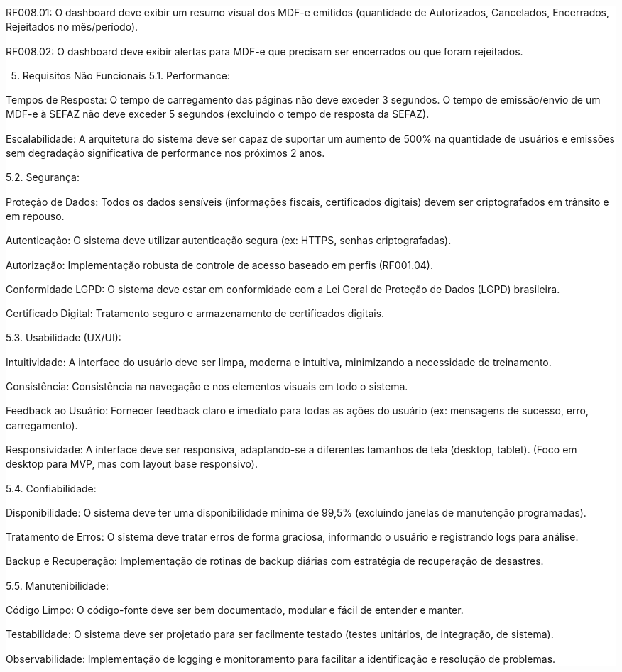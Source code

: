RF008.01: O dashboard deve exibir um resumo visual dos MDF-e emitidos (quantidade de Autorizados, Cancelados, Encerrados, Rejeitados no mês/período).

RF008.02: O dashboard deve exibir alertas para MDF-e que precisam ser encerrados ou que foram rejeitados.

5. Requisitos Não Funcionais
   5.1. Performance:

Tempos de Resposta: O tempo de carregamento das páginas não deve exceder 3 segundos. O tempo de emissão/envio de um MDF-e à SEFAZ não deve exceder 5 segundos (excluindo o tempo de resposta da SEFAZ).

Escalabilidade: A arquitetura do sistema deve ser capaz de suportar um aumento de 500% na quantidade de usuários e emissões sem degradação significativa de performance nos próximos 2 anos.

5.2. Segurança:

Proteção de Dados: Todos os dados sensíveis (informações fiscais, certificados digitais) devem ser criptografados em trânsito e em repouso.

Autenticação: O sistema deve utilizar autenticação segura (ex: HTTPS, senhas criptografadas).

Autorização: Implementação robusta de controle de acesso baseado em perfis (RF001.04).

Conformidade LGPD: O sistema deve estar em conformidade com a Lei Geral de Proteção de Dados (LGPD) brasileira.

Certificado Digital: Tratamento seguro e armazenamento de certificados digitais.

5.3. Usabilidade (UX/UI):

Intuitividade: A interface do usuário deve ser limpa, moderna e intuitiva, minimizando a necessidade de treinamento.

Consistência: Consistência na navegação e nos elementos visuais em todo o sistema.

Feedback ao Usuário: Fornecer feedback claro e imediato para todas as ações do usuário (ex: mensagens de sucesso, erro, carregamento).

Responsividade: A interface deve ser responsiva, adaptando-se a diferentes tamanhos de tela (desktop, tablet). (Foco em desktop para MVP, mas com layout base responsivo).

5.4. Confiabilidade:

Disponibilidade: O sistema deve ter uma disponibilidade mínima de 99,5% (excluindo janelas de manutenção programadas).

Tratamento de Erros: O sistema deve tratar erros de forma graciosa, informando o usuário e registrando logs para análise.

Backup e Recuperação: Implementação de rotinas de backup diárias com estratégia de recuperação de desastres.

5.5. Manutenibilidade:

Código Limpo: O código-fonte deve ser bem documentado, modular e fácil de entender e manter.

Testabilidade: O sistema deve ser projetado para ser facilmente testado (testes unitários, de integração, de sistema).

Observabilidade: Implementação de logging e monitoramento para facilitar a identificação e resolução de problemas.
